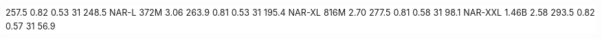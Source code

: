 <td class="ltx_td ltx_align_center" id="S3.T1.9.5.5.4"><span class="ltx_text" id="S3.T1.9.5.5.4.1" style="font-size:90%;">257.5</span></td>
<td class="ltx_td ltx_align_center" id="S3.T1.9.5.5.5"><span class="ltx_text" id="S3.T1.9.5.5.5.1" style="font-size:90%;">0.82</span></td>
<td class="ltx_td ltx_align_center" id="S3.T1.9.5.5.6"><span class="ltx_text" id="S3.T1.9.5.5.6.1" style="font-size:90%;">0.53</span></td>
<td class="ltx_td ltx_align_center" id="S3.T1.9.5.5.7"><span class="ltx_text" id="S3.T1.9.5.5.7.1" style="font-size:90%;">31</span></td>
<td class="ltx_td ltx_align_center" id="S3.T1.9.5.5.8"><span class="ltx_text" id="S3.T1.9.5.5.8.1" style="font-size:90%;">248.5</span></td>
</tr>
<tr class="ltx_tr" id="S3.T1.9.5.19.14">
<td class="ltx_td ltx_align_center" id="S3.T1.9.5.19.14.1"><span class="ltx_text" id="S3.T1.9.5.19.14.1.1" style="font-size:90%;">NAR-L</span></td>
<td class="ltx_td ltx_align_center" id="S3.T1.9.5.19.14.2"><span class="ltx_text" id="S3.T1.9.5.19.14.2.1" style="font-size:90%;">372M</span></td>
<td class="ltx_td ltx_align_center" id="S3.T1.9.5.19.14.3"><span class="ltx_text" id="S3.T1.9.5.19.14.3.1" style="font-size:90%;">3.06</span></td>
<td class="ltx_td ltx_align_center" id="S3.T1.9.5.19.14.4"><span class="ltx_text" id="S3.T1.9.5.19.14.4.1" style="font-size:90%;">263.9</span></td>
<td class="ltx_td ltx_align_center" id="S3.T1.9.5.19.14.5"><span class="ltx_text" id="S3.T1.9.5.19.14.5.1" style="font-size:90%;">0.81</span></td>
<td class="ltx_td ltx_align_center" id="S3.T1.9.5.19.14.6"><span class="ltx_text" id="S3.T1.9.5.19.14.6.1" style="font-size:90%;">0.53</span></td>
<td class="ltx_td ltx_align_center" id="S3.T1.9.5.19.14.7"><span class="ltx_text" id="S3.T1.9.5.19.14.7.1" style="font-size:90%;">31</span></td>
<td class="ltx_td ltx_align_center" id="S3.T1.9.5.19.14.8"><span class="ltx_text" id="S3.T1.9.5.19.14.8.1" style="font-size:90%;">195.4</span></td>
</tr>
<tr class="ltx_tr" id="S3.T1.9.5.20.15">
<td class="ltx_td ltx_align_center" id="S3.T1.9.5.20.15.1"><span class="ltx_text" id="S3.T1.9.5.20.15.1.1" style="font-size:90%;">NAR-XL</span></td>
<td class="ltx_td ltx_align_center" id="S3.T1.9.5.20.15.2"><span class="ltx_text" id="S3.T1.9.5.20.15.2.1" style="font-size:90%;">816M</span></td>
<td class="ltx_td ltx_align_center" id="S3.T1.9.5.20.15.3"><span class="ltx_text" id="S3.T1.9.5.20.15.3.1" style="font-size:90%;">2.70</span></td>
<td class="ltx_td ltx_align_center" id="S3.T1.9.5.20.15.4"><span class="ltx_text" id="S3.T1.9.5.20.15.4.1" style="font-size:90%;">277.5</span></td>
<td class="ltx_td ltx_align_center" id="S3.T1.9.5.20.15.5"><span class="ltx_text" id="S3.T1.9.5.20.15.5.1" style="font-size:90%;">0.81</span></td>
<td class="ltx_td ltx_align_center" id="S3.T1.9.5.20.15.6"><span class="ltx_text ltx_font_bold" id="S3.T1.9.5.20.15.6.1" style="font-size:90%;">0.58</span></td>
<td class="ltx_td ltx_align_center" id="S3.T1.9.5.20.15.7"><span class="ltx_text" id="S3.T1.9.5.20.15.7.1" style="font-size:90%;">31</span></td>
<td class="ltx_td ltx_align_center" id="S3.T1.9.5.20.15.8"><span class="ltx_text" id="S3.T1.9.5.20.15.8.1" style="font-size:90%;">98.1</span></td>
</tr>
<tr class="ltx_tr" id="S3.T1.9.5.21.16">
<td class="ltx_td ltx_align_center ltx_border_b" id="S3.T1.9.5.21.16.1"><span class="ltx_text" id="S3.T1.9.5.21.16.1.1" style="font-size:90%;">NAR-XXL</span></td>
<td class="ltx_td ltx_align_center ltx_border_b" id="S3.T1.9.5.21.16.2"><span class="ltx_text" id="S3.T1.9.5.21.16.2.1" style="font-size:90%;">1.46B</span></td>
<td class="ltx_td ltx_align_center ltx_border_b" id="S3.T1.9.5.21.16.3"><span class="ltx_text ltx_font_bold" id="S3.T1.9.5.21.16.3.1" style="font-size:90%;">2.58</span></td>
<td class="ltx_td ltx_align_center ltx_border_b" id="S3.T1.9.5.21.16.4"><span class="ltx_text ltx_font_bold" id="S3.T1.9.5.21.16.4.1" style="font-size:90%;">293.5</span></td>
<td class="ltx_td ltx_align_center ltx_border_b" id="S3.T1.9.5.21.16.5"><span class="ltx_text" id="S3.T1.9.5.21.16.5.1" style="font-size:90%;">0.82</span></td>
<td class="ltx_td ltx_align_center ltx_border_b" id="S3.T1.9.5.21.16.6"><span class="ltx_text" id="S3.T1.9.5.21.16.6.1" style="font-size:90%;">0.57</span></td>
<td class="ltx_td ltx_align_center ltx_border_b" id="S3.T1.9.5.21.16.7"><span class="ltx_text" id="S3.T1.9.5.21.16.7.1" style="font-size:90%;">31</span></td>
<td class="ltx_td ltx_align_center ltx_border_b" id="S3.T1.9.5.21.16.8"><span class="ltx_text" id="S3.T1.9.5.21.16.8.1" style="font-size:90%;">56.9</span></td>